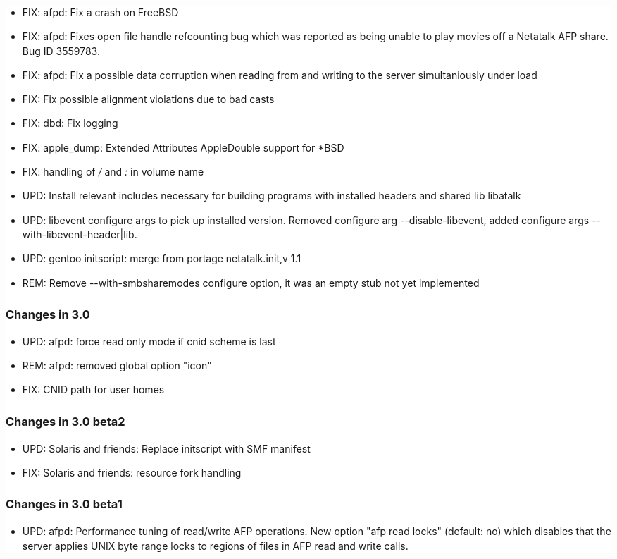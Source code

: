 - FIX: afpd: Fix a crash on FreeBSD

- FIX: afpd: Fixes open file handle refcounting bug which was reported
  as being unable to play movies off a Netatalk AFP share. Bug ID
  3559783.

- FIX: afpd: Fix a possible data corruption when reading from and
  writing to the server simultaniously under load

- FIX: Fix possible alignment violations due to bad casts

- FIX: dbd: Fix logging

- FIX: apple_dump: Extended Attributes AppleDouble support for \*BSD

- FIX: handling of */* and *:* in volume name

- UPD: Install relevant includes necessary for building programs with
  installed headers and shared lib libatalk

- UPD: libevent configure args to pick up installed version. Removed
  configure arg --disable-libevent, added configure args
  --with-libevent-header\|lib.

- UPD: gentoo initscript: merge from portage netatalk.init,v 1.1

- REM: Remove --with-smbsharemodes configure option, it was an empty
  stub not yet implemented

</div>

### Changes in 3.0

<div class="ulist">

- UPD: afpd: force read only mode if cnid scheme is last

- REM: afpd: removed global option "icon"

- FIX: CNID path for user homes

</div>

### Changes in 3.0 beta2

<div class="ulist">

- UPD: Solaris and friends: Replace initscript with SMF manifest

- FIX: Solaris and friends: resource fork handling

</div>

### Changes in 3.0 beta1

<div class="ulist">

- UPD: afpd: Performance tuning of read/write AFP operations. New option
  "afp read locks" (default: no) which disables that the server applies
  UNIX byte range locks to regions of files in AFP read and write calls.
